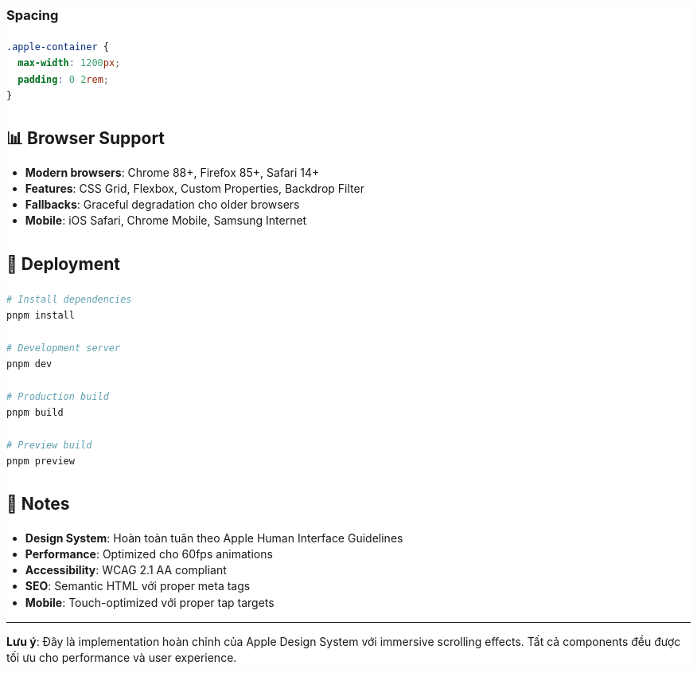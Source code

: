 ### Spacing
```css
.apple-container {
  max-width: 1200px;
  padding: 0 2rem;
}
```

## 📊 Browser Support

- **Modern browsers**: Chrome 88+, Firefox 85+, Safari 14+
- **Features**: CSS Grid, Flexbox, Custom Properties, Backdrop Filter
- **Fallbacks**: Graceful degradation cho older browsers
- **Mobile**: iOS Safari, Chrome Mobile, Samsung Internet

## 🚀 Deployment

```bash
# Install dependencies
pnpm install

# Development server
pnpm dev

# Production build
pnpm build

# Preview build
pnpm preview
```

## 📝 Notes

- **Design System**: Hoàn toàn tuân theo Apple Human Interface Guidelines
- **Performance**: Optimized cho 60fps animations
- **Accessibility**: WCAG 2.1 AA compliant
- **SEO**: Semantic HTML với proper meta tags
- **Mobile**: Touch-optimized với proper tap targets

---

**Lưu ý**: Đây là implementation hoàn chỉnh của Apple Design System với immersive scrolling effects. Tất cả components đều được tối ưu cho performance và user experience.
